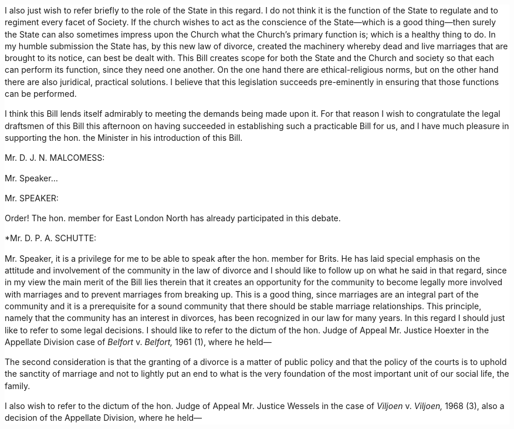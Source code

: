 <p>I also just wish to refer briefly to the role of the State in this regard. I do not think it is the function of the State to regulate and to regiment every facet of Society. If the church wishes to act as the conscience of the State&#x2014;which is a good thing&#x2014;then surely the State can also sometimes impress upon the Church what the Church&#x2019;s primary function is; which is a healthy thing to do. In my humble submission the State has, by this new law of divorce, created the machinery whereby dead and live marriages that are brought to its notice, can best be dealt with. This Bill creates scope for both the State and the Church and society so that each can perform its function, since they need one another. On the one hand there are ethical-religious norms, but on the other hand there are also juridical, practical solutions. I believe that this legislation succeeds pre-eminently in <span class="col_5943-5944" refersTo="page_1367"/>ensuring that those functions can be performed.</p>

<p>I think this Bill lends itself admirably to meeting the demands being made upon it. For that reason I wish to congratulate the legal draftsmen of this Bill this afternoon on having succeeded in establishing such a practicable Bill for us, and I have much pleasure in supporting the hon. the Minister in his introduction of this Bill.</p>

</speech>

<speech by="#malcomess">

<from>Mr. <person refersTo="hansard_za">D. J. N. MALCOMESS</person>:</from>

<p>Mr. Speaker&#x2026;</p>

</speech>

<speech by="#speaker">

<from>Mr. <person refersTo="hansard_za">SPEAKER</person>:</from>

<p>Order! The hon. member for East London North has already participated in this debate.</p>

</speech>

<speech by="#schutte">

<from>*Mr. <person refersTo="hansard_za">D. P. A. SCHUTTE</person>:</from>

<p>Mr. Speaker, it is a privilege for me to be able to speak after the hon. member for Brits. He has laid special emphasis on the attitude and involvement of the community in the law of divorce and I should like to follow up on what he said in that regard, since in my view the main merit of the Bill lies therein that it creates an opportunity for the community to become legally more involved with marriages and to prevent marriages from breaking up. This is a good thing, since marriages are an integral part of the community and it is a prerequisite for a sound community that there should be stable marriage relationships. This principle, namely that the community has an interest in divorces, has been recognized in our law for many years. In this regard I should just like to refer to some legal decisions. I should like to refer to the dictum of the hon. Judge of Appeal Mr. Justice Hoexter in the Appellate Division case of <i>Belfort</i> v. <i>Belfort,</i> 1961 (1), where he held&#x2014;</p>

<block name="quote">The second consideration is that the granting of a divorce is a matter of public policy and that the policy of the courts is to uphold the sanctity of marriage and not to lightly put an end to what is the very foundation of the most important unit of our social life, the family.</block>

<p>I also wish to refer to the dictum of the hon. Judge of Appeal Mr. Justice Wessels in the case of <i>Viljoen</i> v. <i>Viljoen,</i> 1968 (3), also a decision of the Appellate Division, where he held&#x2014;</p>
